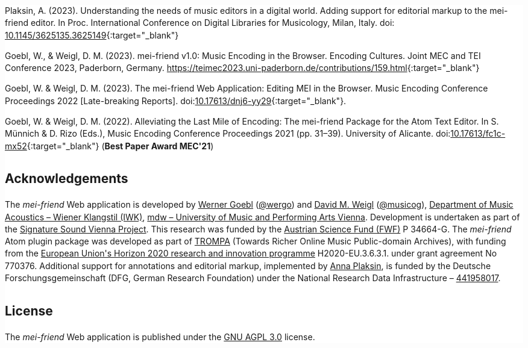 Plaksin, A. (2023). Understanding the needs of music editors in a digital world. Adding support for editorial markup to the mei-friend editor. In Proc. International Conference on Digital Libraries for Musicology, Milan, Italy. doi: [10.1145/3625135.3625149](https://doi.org/10.1145/3625135.3625149){:target="_blank"}

Goebl, W., & Weigl, D. M. (2023). mei-friend v1.0: Music Encoding in the Browser. Encoding Cultures. Joint MEC and TEI Conference 2023, Paderborn, Germany. <https://teimec2023.uni-paderborn.de/contributions/159.html>{:target="_blank"}

Goebl, W. & Weigl, D. M. (2023). The mei-friend Web Application: Editing MEI in the Browser. Music Encoding Conference Proceedings 2022 [Late-breaking Reports]. 
doi:[10.17613/dnj6-yy29](https://dx.doi.org/10.17613/dnj6-yy29){:target="_blank"}.

Goebl, W. & Weigl, D. M. (2022). Alleviating the Last Mile of Encoding: The mei-friend Package for the Atom Text Editor.  In S. Münnich & D. Rizo (Eds.), Music Encoding Conference Proceedings 2021 (pp. 31&ndash;39). University of Alicante. doi:[10.17613/fc1c-mx52](https://doi.org/10.17613/fc1c-mx52){:target="_blank"} (**Best Paper Award MEC'21**)

## Acknowledgements

The *mei-friend* Web application is developed by [Werner Goebl](https://iwk.mdw.ac.at/goebl) ([@wergo](https://github.com/wergo)) and [David M. Weigl](https://iwk.mdw.ac.at/david-weigl) ([@musicog](https://github.com/musicog)), [Department of Music Acoustics – Wiener Klangstil (IWK)](https://iwk.mdw.ac.at), [mdw – University of Music and Performing Arts Vienna](https://mdw.ac.at). Development is undertaken as part of the [Signature Sound Vienna Project](https://iwk.mdw.ac.at/signature-sound-vienna). This research was funded by the [Austrian Science Fund (FWF)](https://fwf.ac.at) P 34664-G. The *mei-friend* Atom plugin package was developed as part of [TROMPA](https://trompamusic.eu) (Towards Richer Online Music Public-domain Archives), with funding from the [European Union's Horizon 2020 research and innovation programme](https://ec.europa.eu/info/research-and-innovation/funding/funding-opportunities/funding-programmes-and-open-calls/horizon-2020_en) H2020-EU.3.6.3.1. under grant agreement No 770376.  Additional support for annotations and editorial markup, implemented by [Anna Plaksin](https://kreativ.institute/en/ueber-kio/team/anna-plaksin), is funded by the Deutsche Forschungsgemeinschaft (DFG, German Research Foundation) under the National Research Data Infrastructure – [441958017](https://gepris.dfg.de/gepris/projekt/441958017).

## License
The *mei-friend* Web application is published under the [GNU AGPL 3.0](https://www.gnu.org/licenses/agpl-3.0.html) license.
